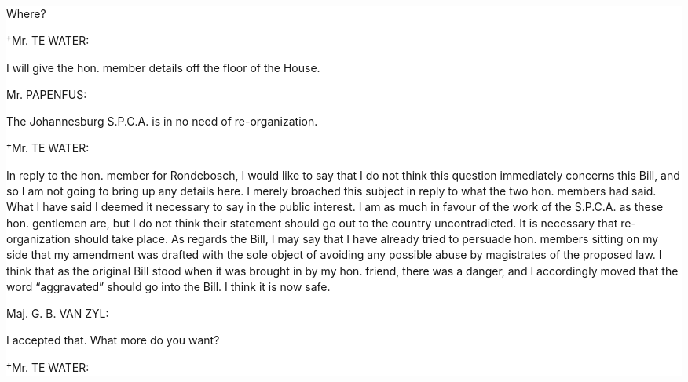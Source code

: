 <p>Where?</p>

</speech>

<speech by="#te_water">

<from>&#x2020;Mr. <person refersTo="hansard_za">TE WATER</person>:</from>

<p>I will give the hon. member details off the floor of the House.</p>

</speech>

<speech by="#papenfus">

<from>Mr. <person refersTo="hansard_za">PAPENFUS</person>:</from>

<p>The Johannesburg S.P.C.A. is in no need of re-organization.</p>

</speech>

<speech by="#te_water">

<from>&#x2020;Mr. <person refersTo="hansard_za">TE WATER</person>:</from>

<p>In reply to the hon. member for Rondebosch, I would like to say <span class="col_2219-2220" refersTo="page_1176"/>that I do not think this question immediately concerns this Bill, and so I am not going to bring up any details here. I merely broached this subject in reply to what the two hon. members had said. What I have said I deemed it necessary to say in the public interest. I am as much in favour of the work of the S.P.C.A. as these hon. gentlemen are, but I do not think their statement should go out to the country uncontradicted. It is necessary that re-organization should take place. As regards the Bill, I may say that I have already tried to persuade hon. members sitting on my side that my amendment was drafted with the sole object of avoiding any possible abuse by magistrates of the proposed law. I think that as the original Bill stood when it was brought in by my hon. friend, there was a danger, and I accordingly moved that the word &#x201C;aggravated&#x201D; should go into the Bill. I think it is now safe.</p>

</speech>

<speech by="#van_zyl">

<from>Maj. <person refersTo="hansard_za">G. B. VAN ZYL</person>:</from>

<p>I accepted that. What more do you want?</p>

</speech>

<speech by="#te_water">

<from>&#x2020;Mr. <person refersTo="hansard_za">TE WATER</person>:</from>
